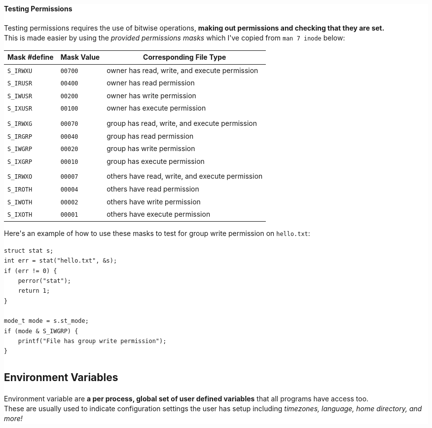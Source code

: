 #### Testing Permissions
Testing permissions requires the use of bitwise operations, **making out permissions and checking that they are set.**  
This is made easier by using the *provided permissions masks* which I've copied from `man 7 inode` below:

| Mask #define | Mask Value | Corresponding File Type                         |
|--------------|------------|-------------------------------------------------|
| `S_IRWXU`    | `00700`    | owner has read, write, and execute permission   |
| `S_IRUSR`    | `00400`    | owner has read permission                       |
| `S_IWUSR`    | `00200`    | owner has write permission                      |
| `S_IXUSR`    | `00100`    | owner has execute permission                    |
|              |            |                                                 |
| `S_IRWXG`    | `00070`    | group has read, write, and execute permission   |
| `S_IRGRP`    | `00040`    | group has read permission                       |
| `S_IWGRP`    | `00020`    | group has write permission                      |
| `S_IXGRP`    | `00010`    | group has execute permission                    |
|              |            |                                                 |
| `S_IRWXO`    | `00007`    | others have read, write, and execute permission |
| `S_IROTH`    | `00004`    | others have read permission                     |
| `S_IWOTH`    | `00002`    | others have write permission                    |
| `S_IXOTH`    | `00001`    | others have execute permission                  |

Here's an example of how to use these masks to test for group write permission on `hello.txt`:
```
struct stat s;
int err = stat("hello.txt", &s);
if (err != 0) {
    perror("stat");
    return 1;
}

mode_t mode = s.st_mode;
if (mode & S_IWGRP) {
    printf("File has group write permission");
}
```

## Environment Variables
Environment variable are **a per process, global set of user defined variables** that all programs have access too.  
These are usually used to indicate configuration settings the user has setup including *timezones, language, home directory, and more!*
